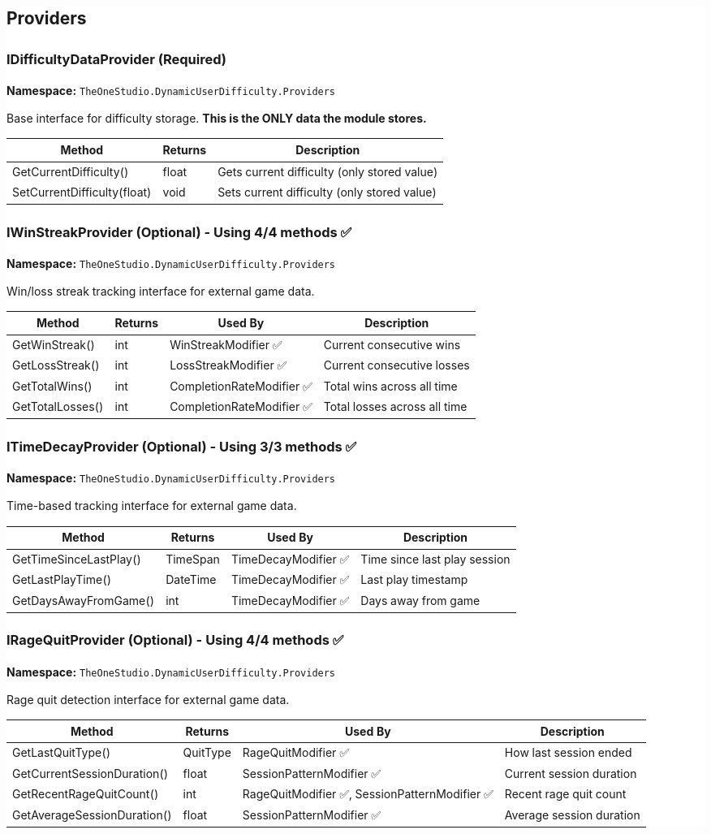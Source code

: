 
## Providers

### IDifficultyDataProvider (Required)

**Namespace:** `TheOneStudio.DynamicUserDifficulty.Providers`

Base interface for difficulty storage. **This is the ONLY data the module stores.**

| Method | Returns | Description |
|--------|---------|-------------|
| GetCurrentDifficulty() | float | Gets current difficulty (only stored value) |
| SetCurrentDifficulty(float) | void | Sets current difficulty (only stored value) |

### IWinStreakProvider (Optional) - Using 4/4 methods ✅

**Namespace:** `TheOneStudio.DynamicUserDifficulty.Providers`

Win/loss streak tracking interface for external game data.

| Method | Returns | Used By | Description |
|--------|---------|---------|-------------|
| GetWinStreak() | int | WinStreakModifier ✅ | Current consecutive wins |
| GetLossStreak() | int | LossStreakModifier ✅ | Current consecutive losses |
| GetTotalWins() | int | CompletionRateModifier ✅ | Total wins across all time |
| GetTotalLosses() | int | CompletionRateModifier ✅ | Total losses across all time |

### ITimeDecayProvider (Optional) - Using 3/3 methods ✅

**Namespace:** `TheOneStudio.DynamicUserDifficulty.Providers`

Time-based tracking interface for external game data.

| Method | Returns | Used By | Description |
|--------|---------|---------|-------------|
| GetTimeSinceLastPlay() | TimeSpan | TimeDecayModifier ✅ | Time since last play session |
| GetLastPlayTime() | DateTime | TimeDecayModifier ✅ | Last play timestamp |
| GetDaysAwayFromGame() | int | TimeDecayModifier ✅ | Days away from game |

### IRageQuitProvider (Optional) - Using 4/4 methods ✅

**Namespace:** `TheOneStudio.DynamicUserDifficulty.Providers`

Rage quit detection interface for external game data.

| Method | Returns | Used By | Description |
|--------|---------|---------|-------------|
| GetLastQuitType() | QuitType | RageQuitModifier ✅ | How last session ended |
| GetCurrentSessionDuration() | float | SessionPatternModifier ✅ | Current session duration |
| GetRecentRageQuitCount() | int | RageQuitModifier ✅, SessionPatternModifier ✅ | Recent rage quit count |
| GetAverageSessionDuration() | float | SessionPatternModifier ✅ | Average session duration |
